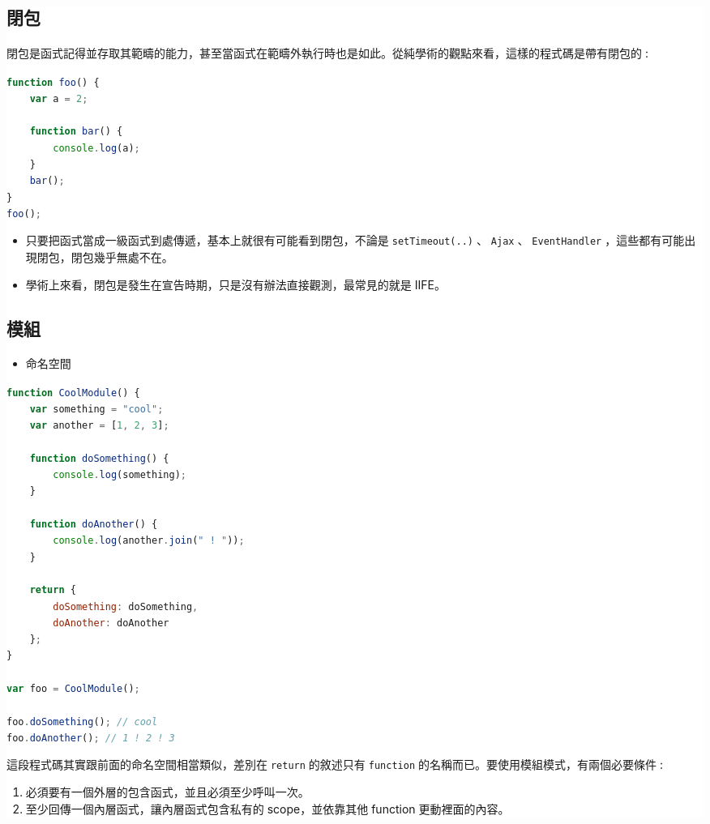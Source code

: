 ## 閉包

閉包是函式記得並存取其範疇的能力，甚至當函式在範疇外執行時也是如此。從純學術的觀點來看，這樣的程式碼是帶有閉包的 :

``` JavaScript
function foo() {
    var a = 2;

    function bar() {
        console.log(a);
    }
    bar();
}
foo();
```

* 只要把函式當成一級函式到處傳遞，基本上就很有可能看到閉包，不論是 `setTimeout(..)` 、 `Ajax` 、 `EventHandler` ，這些都有可能出現閉包，閉包幾乎無處不在。

* 學術上來看，閉包是發生在宣告時期，只是沒有辦法直接觀測，最常見的就是 IIFE。

## 模組

* 命名空間

``` JavaScript
function CoolModule() {
    var something = "cool";
    var another = [1, 2, 3];

    function doSomething() {
        console.log(something);
    }

    function doAnother() {
        console.log(another.join(" ! "));
    }

    return {
        doSomething: doSomething,
        doAnother: doAnother
    };
}

var foo = CoolModule();

foo.doSomething(); // cool
foo.doAnother(); // 1 ! 2 ! 3
```

這段程式碼其實跟前面的命名空間相當類似，差別在 `return` 的敘述只有 `function` 的名稱而已。要使用模組模式，有兩個必要條件 :

1. 必須要有一個外層的包含函式，並且必須至少呼叫一次。
2. 至少回傳一個內層函式，讓內層函式包含私有的 scope，並依靠其他 function 更動裡面的內容。

